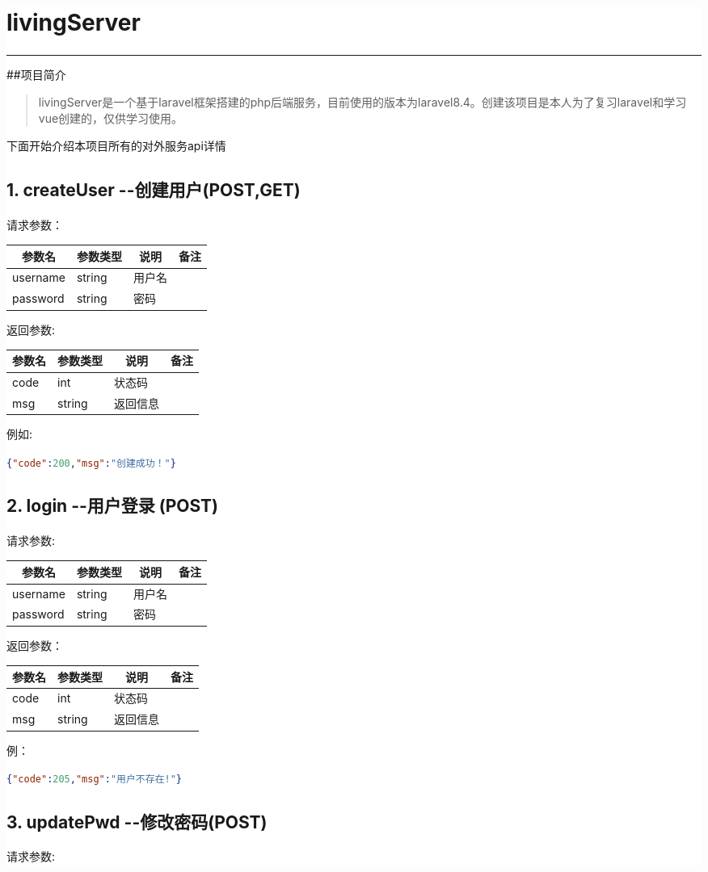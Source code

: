 # livingServer

---
##项目简介
> livingServer是一个基于laravel框架搭建的php后端服务，目前使用的版本为laravel8.4。创建该项目是本人为了复习laravel和学习vue创建的，仅供学习使用。

下面开始介绍本项目所有的对外服务api详情

## 1. createUser  --创建用户(POST,GET)
请求参数：

|参数名|参数类型|说明|备注|
|----|----|----|----|
|username|string|用户名||
|password|string|密码||

返回参数:

|参数名|参数类型|说明|备注|
|----|----|----|----|
|code|int|状态码||
|msg|string|返回信息||
例如:
``` json
{"code":200,"msg":"创建成功！"}
```

## 2. login  --用户登录 (POST)
请求参数:

|参数名|参数类型|说明|备注|
|----|----|----|----|
|username|string|用户名||
|password|string|密码||

返回参数：

|参数名|参数类型|说明|备注|
|----|----|----|----|
|code|int|状态码||
|msg|string|返回信息||
例：
``` json
{"code":205,"msg":"用户不存在!"}
```

## 3. updatePwd  --修改密码(POST)
请求参数:
